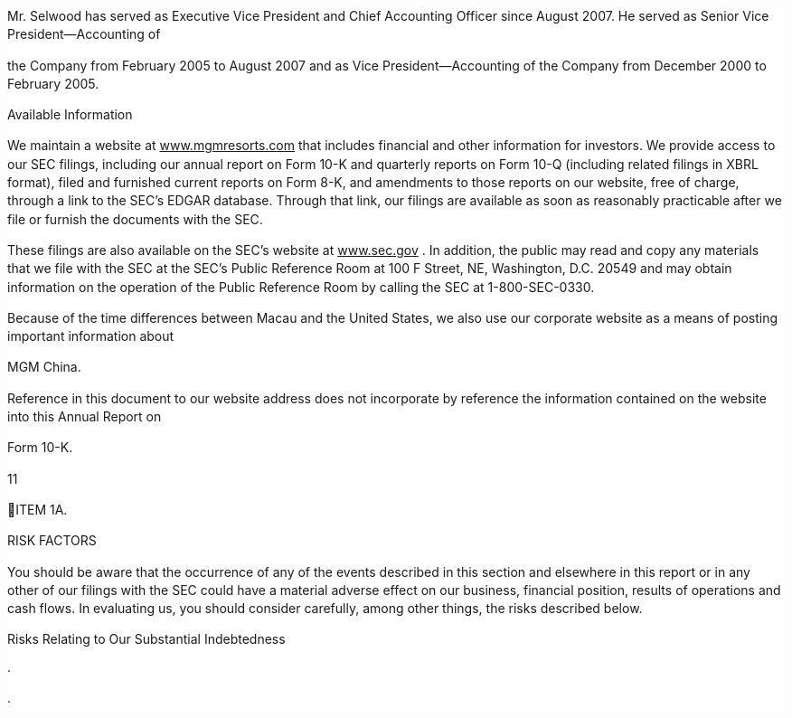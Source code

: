 Mr. Selwood has served as Executive Vice President and Chief Accounting Officer since August 2007.  He served as Senior Vice President—Accounting of

the Company from February 2005 to August 2007 and as Vice President—Accounting of the Company from December 2000 to February 2005.

Available
Information

We maintain a website at www.mgmresorts.com that includes financial and other information for investors.  We provide access to our SEC filings, including
our annual report on Form 10-K and quarterly reports on Form 10-Q (including related filings in XBRL format), filed and furnished current reports on Form 8-K, and
amendments to those reports on our website, free of charge, through a link to the SEC’s EDGAR database.  Through that link, our filings are available as soon as
reasonably practicable after we file or furnish the documents with the SEC.

These filings are also available on the SEC’s website at www.sec.gov .  In addition, the public may read and copy any materials that we file with the SEC at
the SEC’s Public Reference Room at 100 F Street, NE, Washington, D.C. 20549 and may obtain information on the operation of the Public Reference Room by
calling the SEC at 1-800-SEC-0330.

Because of the time differences between Macau and the United States, we also use our corporate website as a means of posting important information about

MGM China.

Reference in this document to our website address does not incorporate by reference the information contained on the website into this Annual Report on

Form 10-K.

11

ITEM
1A.

RISK
FACTORS

You should be aware that the occurrence of any of the events described in this section and elsewhere in this report or in any other of our filings with the SEC
could have a material adverse effect on our business, financial position, results of operations and cash flows.  In evaluating us, you should consider carefully, among
other things, the risks described below.

Risks
Relating
to
Our
Substantial
Indebtedness

·

·
